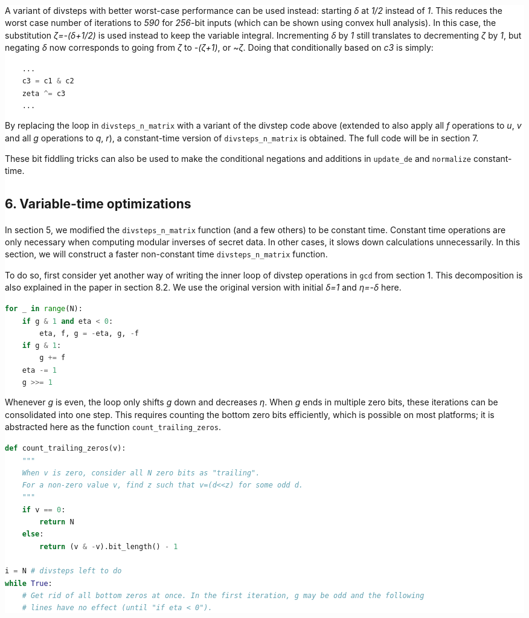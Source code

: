 A variant of divsteps with better worst-case performance can be used instead: starting _&delta;_ at
_1/2_ instead of _1_. This reduces the worst case number of iterations to _590_ for _256_-bit inputs
(which can be shown using convex hull analysis). In this case, the substitution _&zeta;=-(&delta;+1/2)_
is used instead to keep the variable integral. Incrementing _&delta;_ by _1_ still translates to
decrementing _&zeta;_ by _1_, but negating _&delta;_ now corresponds to going from _&zeta;_ to _-(&zeta;+1)_, or
_~&zeta;_. Doing that conditionally based on _c3_ is simply:

```python
    ...
    c3 = c1 & c2
    zeta ^= c3
    ...
```

By replacing the loop in `divsteps_n_matrix` with a variant of the divstep code above (extended to
also apply all _f_ operations to _u_, _v_ and all _g_ operations to _q_, _r_), a constant-time version of
`divsteps_n_matrix` is obtained. The full code will be in section 7.

These bit fiddling tricks can also be used to make the conditional negations and additions in
`update_de` and `normalize` constant-time.

## 6. Variable-time optimizations

In section 5, we modified the `divsteps_n_matrix` function (and a few others) to be constant time.
Constant time operations are only necessary when computing modular inverses of secret data. In
other cases, it slows down calculations unnecessarily. In this section, we will construct a
faster non-constant time `divsteps_n_matrix` function.

To do so, first consider yet another way of writing the inner loop of divstep operations in
`gcd` from section 1. This decomposition is also explained in the paper in section 8.2. We use
the original version with initial _&delta;=1_ and _&eta;=-&delta;_ here.

```python
for _ in range(N):
    if g & 1 and eta < 0:
        eta, f, g = -eta, g, -f
    if g & 1:
        g += f
    eta -= 1
    g >>= 1
```

Whenever _g_ is even, the loop only shifts _g_ down and decreases _&eta;_. When _g_ ends in multiple zero
bits, these iterations can be consolidated into one step. This requires counting the bottom zero
bits efficiently, which is possible on most platforms; it is abstracted here as the function
`count_trailing_zeros`.

```python
def count_trailing_zeros(v):
    """
    When v is zero, consider all N zero bits as "trailing".
    For a non-zero value v, find z such that v=(d<<z) for some odd d.
    """
    if v == 0:
        return N
    else:
        return (v & -v).bit_length() - 1

i = N # divsteps left to do
while True:
    # Get rid of all bottom zeros at once. In the first iteration, g may be odd and the following
    # lines have no effect (until "if eta < 0").
```